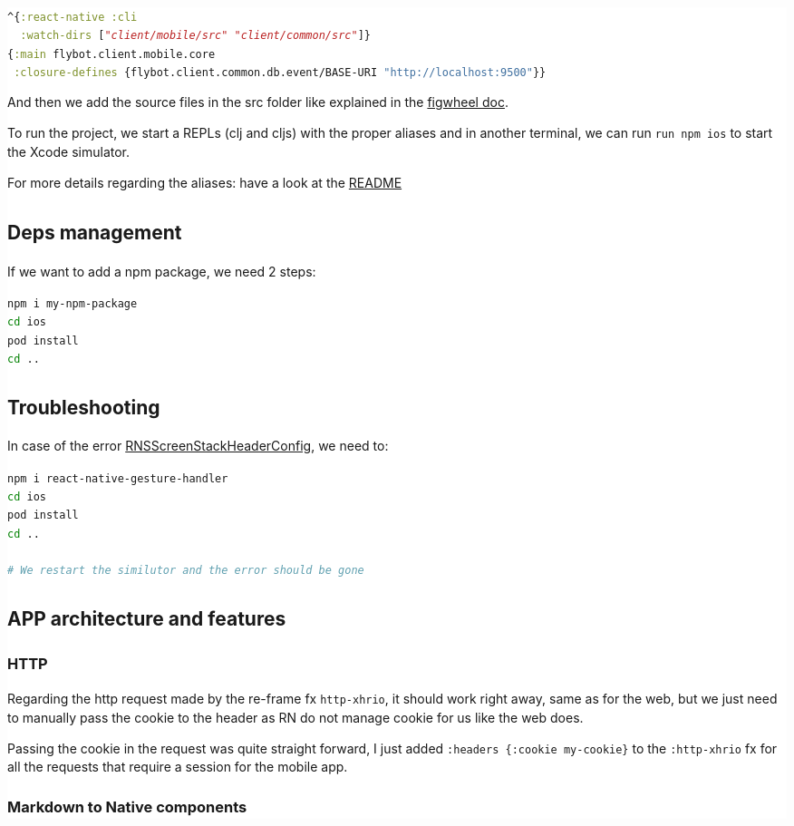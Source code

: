 ```clojure
^{:react-native :cli
  :watch-dirs ["client/mobile/src" "client/common/src"]}
{:main flybot.client.mobile.core
 :closure-defines {flybot.client.common.db.event/BASE-URI "http://localhost:9500"}}
```

And then we add the source files in the src folder like explained in the [figwheel doc](https://figwheel.org/docs/react-native.html).

To run the project, we start a REPLs (clj and cljs) with the proper aliases and in another terminal, we can run `run npm ios` to start the Xcode simulator.

For more details regarding the aliases: have a look at the [README](https://github.com/skydread1/flybot.sg)

## Deps management

If we want to add a npm package, we need 2 steps:

```bash
npm i my-npm-package
cd ios
pod install
cd ..
```

## Troubleshooting

In case of the error [RNSScreenStackHeaderConfig](https://stackoverflow.com/questions/73268848/i-am-trying-to-work-with-react-navigation-library-but-this-issue-keeps-coming), we need to:

```bash
npm i react-native-gesture-handler
cd ios
pod install
cd ..

# We restart the similutor and the error should be gone
```

## APP architecture and features

### HTTP

Regarding the http request made by the re-frame fx `http-xhrio`, it should work right away, same as for the web, but we just need to manually pass the cookie to the header as RN do not manage cookie for us like the web does.

Passing the cookie in the request was quite straight forward, I just added `:headers {:cookie my-cookie}` to the `:http-xhrio` fx for all the requests that require a session for the mobile app.

### Markdown to Native components
